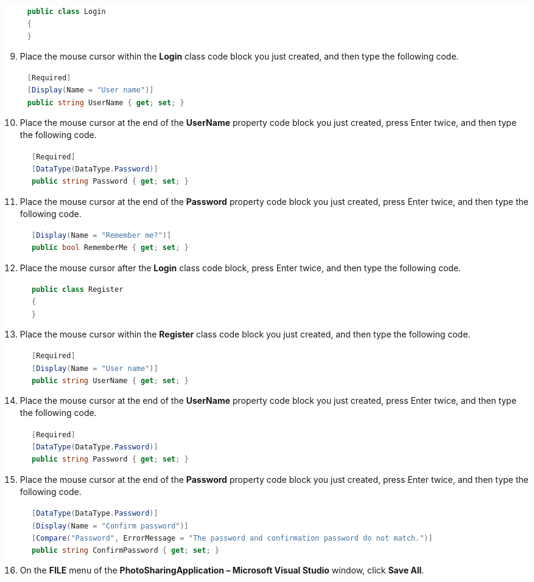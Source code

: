   ```cs
       public class Login
       {
       }
```
9. Place the mouse cursor within the **Login** class code block you just created, and then type the following code.

  ```cs
       [Required]
       [Display(Name = "User name")]
       public string UserName { get; set; }
```
10. Place the mouse cursor at the end of the **UserName** property code block you just created, press Enter twice, and then type the following code.

  ```cs
        [Required]
        [DataType(DataType.Password)]
        public string Password { get; set; }
```
11. Place the mouse cursor at the end of the **Password** property code block you just created, press Enter twice, and then type the following code.

  ```cs
        [Display(Name = "Remember me?")]
        public bool RememberMe { get; set; }
```
12. Place the mouse cursor after the **Login** class code block, press Enter twice, and then type the following code.

  ```cs
        public class Register
        {
        }
```
13. Place the mouse cursor within the **Register** class code block you just created, and then type the following code.

  ```cs
        [Required]
        [Display(Name = "User name")]
        public string UserName { get; set; }
```
14. Place the mouse cursor at the end of the **UserName** property code block you just created, press Enter twice, and then type the following code.

  ```cs
        [Required]
        [DataType(DataType.Password)]
        public string Password { get; set; }
```
15. Place the mouse cursor at the end of the **Password** property code block you just created, press Enter twice, and then type the following code.

  ```cs
        [DataType(DataType.Password)]
        [Display(Name = "Confirm password")]
        [Compare("Password", ErrorMessage = "The password and confirmation password do not match.")]
        public string ConfirmPassword { get; set; }
```
16. On the **FILE** menu of the **PhotoSharingApplication – Microsoft Visual Studio** window, click **Save All**.
